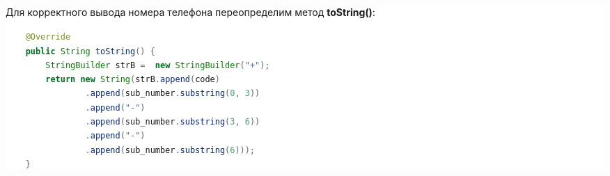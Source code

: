 Для корректного вывода номера телефона переопределим метод __toString()__:
```java
    @Override
    public String toString() {
        StringBuilder strB =  new StringBuilder("+");
        return new String(strB.append(code)
                .append(sub_number.substring(0, 3))
                .append("-")
                .append(sub_number.substring(3, 6))
                .append("-")
                .append(sub_number.substring(6)));
    }
```




